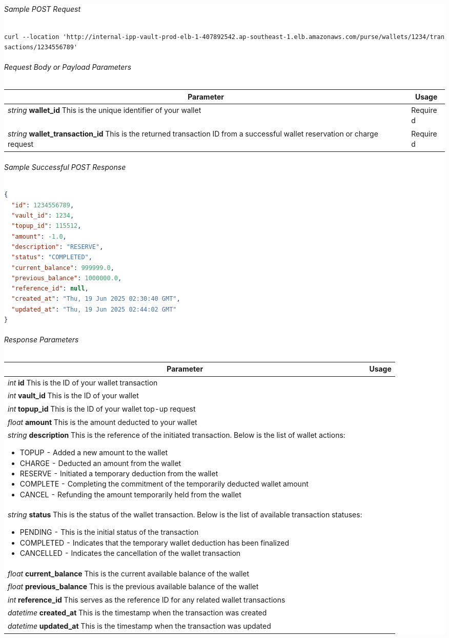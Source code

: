 ###### Sample POST Request

```
curl --location 'http://internal-ipp-vault-prod-elb-1-407892542.ap-southeast-1.elb.amazonaws.com/purse/wallets/1234/transactions/1234556789'
```

###### Request Body or Payload Parameters

| Parameter        | Usage |
| -----------------|-------|
| _string_ **wallet_id** This is the unique identifier of your wallet | Required |
| _string_ **wallet_transaction_id** This is the returned transaction ID from a successful wallet reservation or charge request | Required |

###### Sample Successful POST Response

```json
{
  "id": 1234556789,
  "vault_id": 1234,
  "topup_id": 115512,
  "amount": -1.0,
  "description": "RESERVE",
  "status": "COMPLETED",
  "current_balance": 999999.0,
  "previous_balance": 1000000.0,
  "reference_id": null,
  "created_at": "Thu, 19 Jun 2025 02:30:40 GMT",
  "updated_at": "Thu, 19 Jun 2025 02:44:02 GMT"
}
```

###### Response Parameters

| Parameter 			 | Usage    |
| -----------------------|----------|
| _int_ **id** This is the ID of your wallet transaction | |
| _int_ **vault_id** This is the ID of your wallet | |
| _int_ **topup_id** This is the ID of your wallet top-up request | |
| _float_ **amount** This is the amount deducted to your wallet | |
| _string_ **description** This is the reference of the initiated transaction. Below is the list of wallet actions:<br><ul><li>TOPUP - Added a new amount to the wallet</li><li>CHARGE - Deducted an amount from the wallet</li><li>RESERVE - Initiated a temporary deduction from the wallet</li><li>COMPLETE - Completing the commitment of the temporarily deducted wallet amount</li><li>CANCEL - Refunding the amount temporarily held from the wallet</li></ul> | |
| _string_ **status** This is the status of the wallet transaction. Below is the list of available transaction statuses:<br><ul><li>PENDING - This is the initial status of the transaction</li><li>COMPLETED - Indicates that the temporary wallet deduction has been finalized</li><li>CANCELLED - Indicates the cancellation of the wallet transaction</li></ul> | |
| _float_ **current_balance** This is the current available balance of the wallet | |
| _float_ **previous_balance** This is the previous available balance of the wallet | |
| _int_ **reference_id** This serves as the reference ID for any related wallet transactions | |
| _datetime_ **created_at** This is the timestamp when the transaction was created | |
| _datetime_ **updated_at** This is the timestamp when the transaction was updated | |
